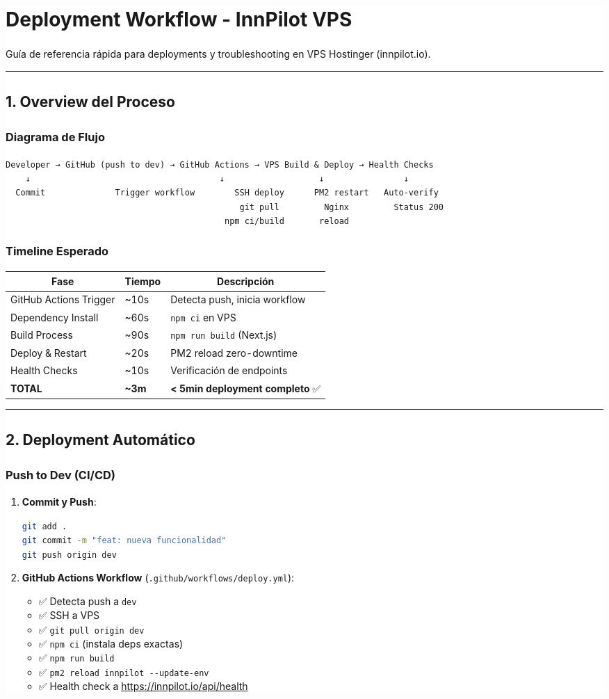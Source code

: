 # Deployment Workflow - InnPilot VPS

Guía de referencia rápida para deployments y troubleshooting en VPS Hostinger (innpilot.io).

---

## 1. Overview del Proceso

### Diagrama de Flujo

```
Developer → GitHub (push to dev) → GitHub Actions → VPS Build & Deploy → Health Checks
    ↓                                      ↓                   ↓                ↓
  Commit              Trigger workflow        SSH deploy      PM2 restart   Auto-verify
                                               git pull         Nginx         Status 200
                                            npm ci/build       reload
```

### Timeline Esperado

| Fase                    | Tiempo  | Descripción                          |
|-------------------------|---------|--------------------------------------|
| GitHub Actions Trigger  | ~10s    | Detecta push, inicia workflow        |
| Dependency Install      | ~60s    | `npm ci` en VPS                      |
| Build Process           | ~90s    | `npm run build` (Next.js)            |
| Deploy & Restart        | ~20s    | PM2 reload zero-downtime             |
| Health Checks           | ~10s    | Verificación de endpoints            |
| **TOTAL**               | **~3m** | **< 5min deployment completo** ✅    |

---

## 2. Deployment Automático

### Push to Dev (CI/CD)

1. **Commit y Push**:
   ```bash
   git add .
   git commit -m "feat: nueva funcionalidad"
   git push origin dev
   ```

2. **GitHub Actions Workflow** (`.github/workflows/deploy.yml`):
   - ✅ Detecta push a `dev`
   - ✅ SSH a VPS
   - ✅ `git pull origin dev`
   - ✅ `npm ci` (instala deps exactas)
   - ✅ `npm run build`
   - ✅ `pm2 reload innpilot --update-env`
   - ✅ Health check a https://innpilot.io/api/health
